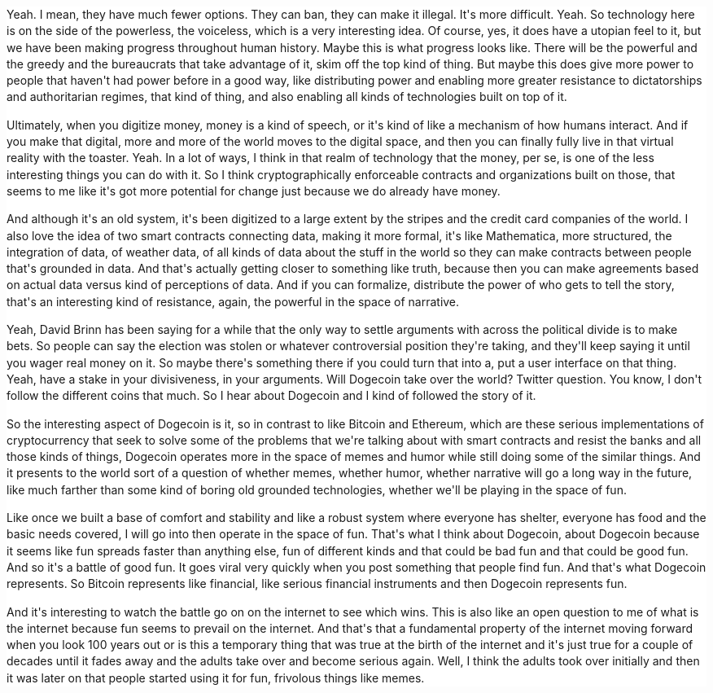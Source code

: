Yeah. I mean, they have much fewer options. They can ban, they can make it illegal. It's more difficult. Yeah. So technology here is on the side of the powerless, the voiceless, which is a very interesting idea. Of course, yes, it does have a utopian feel to it, but we have been making progress throughout human history. Maybe this is what progress looks like. There will be the powerful and the greedy and the bureaucrats that take advantage of it, skim off the top kind of thing. But maybe this does give more power to people that haven't had power before in a good way, like distributing power and enabling more greater resistance to dictatorships and authoritarian regimes, that kind of thing, and also enabling all kinds of technologies built on top of it.

Ultimately, when you digitize money, money is a kind of speech, or it's kind of like a mechanism of how humans interact. And if you make that digital, more and more of the world moves to the digital space, and then you can finally fully live in that virtual reality with the toaster. Yeah. In a lot of ways, I think in that realm of technology that the money, per se, is one of the less interesting things you can do with it. So I think cryptographically enforceable contracts and organizations built on those, that seems to me like it's got more potential for change just because we do already have money.

And although it's an old system, it's been digitized to a large extent by the stripes and the credit card companies of the world. I also love the idea of two smart contracts connecting data, making it more formal, it's like Mathematica, more structured, the integration of data, of weather data, of all kinds of data about the stuff in the world so they can make contracts between people that's grounded in data. And that's actually getting closer to something like truth, because then you can make agreements based on actual data versus kind of perceptions of data. And if you can formalize, distribute the power of who gets to tell the story, that's an interesting kind of resistance, again, the powerful in the space of narrative.

Yeah, David Brinn has been saying for a while that the only way to settle arguments with across the political divide is to make bets. So people can say the election was stolen or whatever controversial position they're taking, and they'll keep saying it until you wager real money on it. So maybe there's something there if you could turn that into a, put a user interface on that thing. Yeah, have a stake in your divisiveness, in your arguments. Will Dogecoin take over the world? Twitter question. You know, I don't follow the different coins that much. So I hear about Dogecoin and I kind of followed the story of it.

So the interesting aspect of Dogecoin is it, so in contrast to like Bitcoin and Ethereum, which are these serious implementations of cryptocurrency that seek to solve some of the problems that we're talking about with smart contracts and resist the banks and all those kinds of things, Dogecoin operates more in the space of memes and humor while still doing some of the similar things. And it presents to the world sort of a question of whether memes, whether humor, whether narrative will go a long way in the future, like much farther than some kind of boring old grounded technologies, whether we'll be playing in the space of fun.

Like once we built a base of comfort and stability and like a robust system where everyone has shelter, everyone has food and the basic needs covered, I will go into then operate in the space of fun. That's what I think about Dogecoin, about Dogecoin because it seems like fun spreads faster than anything else, fun of different kinds and that could be bad fun and that could be good fun. And so it's a battle of good fun. It goes viral very quickly when you post something that people find fun. And that's what Dogecoin represents. So Bitcoin represents like financial, like serious financial instruments and then Dogecoin represents fun.

And it's interesting to watch the battle go on on the internet to see which wins. This is also like an open question to me of what is the internet because fun seems to prevail on the internet. And that's that a fundamental property of the internet moving forward when you look 100 years out or is this a temporary thing that was true at the birth of the internet and it's just true for a couple of decades until it fades away and the adults take over and become serious again. Well, I think the adults took over initially and then it was later on that people started using it for fun, frivolous things like memes.
